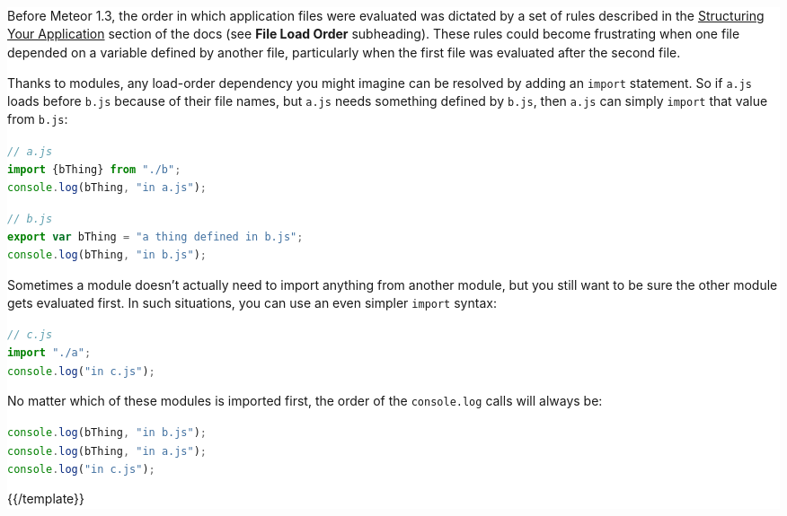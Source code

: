 Before Meteor 1.3, the order in which application files were evaluated was dictated by a set of rules described in the [Structuring Your Application](http://docs.meteor.com/#/full/structuringyourapp) section of the docs (see **File Load Order** subheading). These rules could become frustrating when one file depended on a variable defined by another file, particularly when the first file was evaluated after the second file.

Thanks to modules, any load-order dependency you might imagine can be resolved by adding an `import` statement. So if `a.js` loads before `b.js` because of their file names, but `a.js` needs something defined by `b.js`, then `a.js` can simply `import` that value from `b.js`:

```js
// a.js
import {bThing} from "./b";
console.log(bThing, "in a.js");
```

```js
// b.js
export var bThing = "a thing defined in b.js";
console.log(bThing, "in b.js");
```

Sometimes a module doesn’t actually need to import anything from another module, but you still want to be sure the other module gets evaluated first. In such situations, you can use an even simpler `import` syntax:

```js
// c.js
import "./a";
console.log("in c.js");
```

No matter which of these modules is imported first, the order of the `console.log` calls will always be:

```js
console.log(bThing, "in b.js");
console.log(bThing, "in a.js");
console.log("in c.js");
```

{{/template}}
